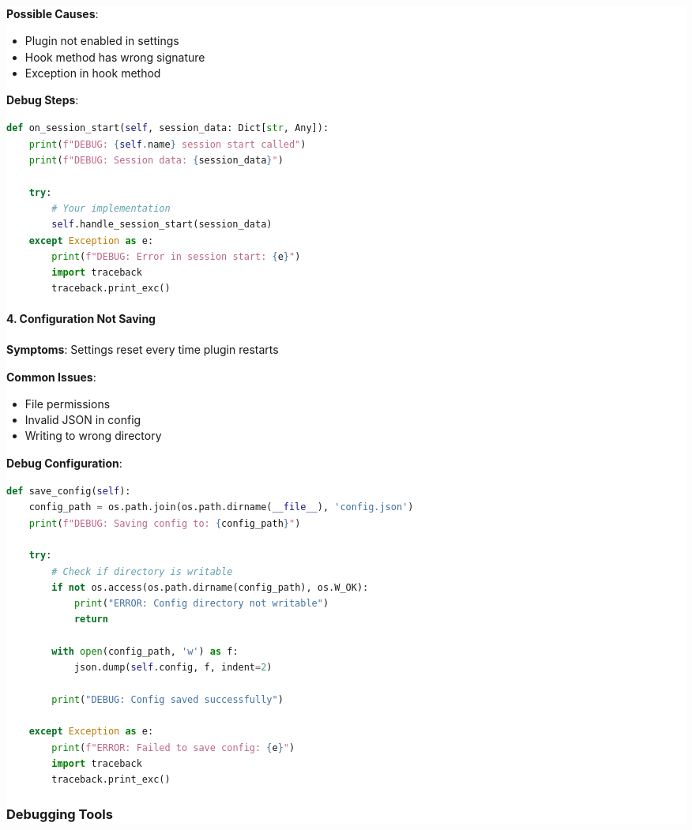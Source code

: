 **Possible Causes**:
- Plugin not enabled in settings
- Hook method has wrong signature
- Exception in hook method

**Debug Steps**:
```python
def on_session_start(self, session_data: Dict[str, Any]):
    print(f"DEBUG: {self.name} session start called")
    print(f"DEBUG: Session data: {session_data}")
    
    try:
        # Your implementation
        self.handle_session_start(session_data)
    except Exception as e:
        print(f"DEBUG: Error in session start: {e}")
        import traceback
        traceback.print_exc()
```

#### 4. Configuration Not Saving

**Symptoms**: Settings reset every time plugin restarts

**Common Issues**:
- File permissions
- Invalid JSON in config
- Writing to wrong directory

**Debug Configuration**:
```python
def save_config(self):
    config_path = os.path.join(os.path.dirname(__file__), 'config.json')
    print(f"DEBUG: Saving config to: {config_path}")
    
    try:
        # Check if directory is writable
        if not os.access(os.path.dirname(config_path), os.W_OK):
            print("ERROR: Config directory not writable")
            return
        
        with open(config_path, 'w') as f:
            json.dump(self.config, f, indent=2)
        
        print("DEBUG: Config saved successfully")
        
    except Exception as e:
        print(f"ERROR: Failed to save config: {e}")
        import traceback
        traceback.print_exc()
```

### Debugging Tools
